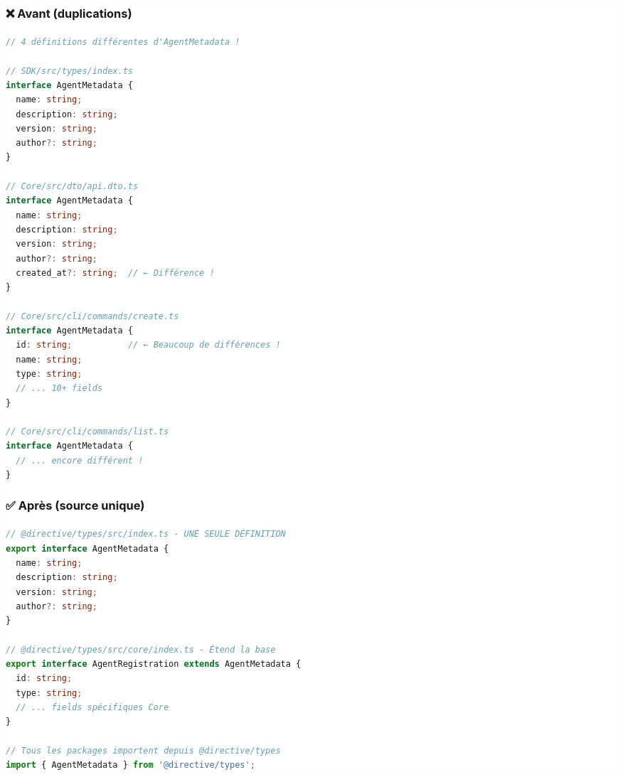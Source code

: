 ### ❌ Avant (duplications)
```typescript
// 4 définitions différentes d'AgentMetadata !

// SDK/src/types/index.ts
interface AgentMetadata {
  name: string;
  description: string;
  version: string;
  author?: string;
}

// Core/src/dto/api.dto.ts  
interface AgentMetadata {
  name: string;
  description: string; 
  version: string;
  author?: string;
  created_at?: string;  // ← Différence !
}

// Core/src/cli/commands/create.ts
interface AgentMetadata {
  id: string;           // ← Beaucoup de différences !
  name: string;
  type: string;
  // ... 10+ fields
}

// Core/src/cli/commands/list.ts 
interface AgentMetadata {
  // ... encore différent !
}
```

### ✅ Après (source unique)
```typescript
// @directive/types/src/index.ts - UNE SEULE DÉFINITION
export interface AgentMetadata {
  name: string;
  description: string;
  version: string;
  author?: string;
}

// @directive/types/src/core/index.ts - Étend la base
export interface AgentRegistration extends AgentMetadata {
  id: string;
  type: string;
  // ... fields spécifiques Core
}

// Tous les packages importent depuis @directive/types
import { AgentMetadata } from '@directive/types';
```
